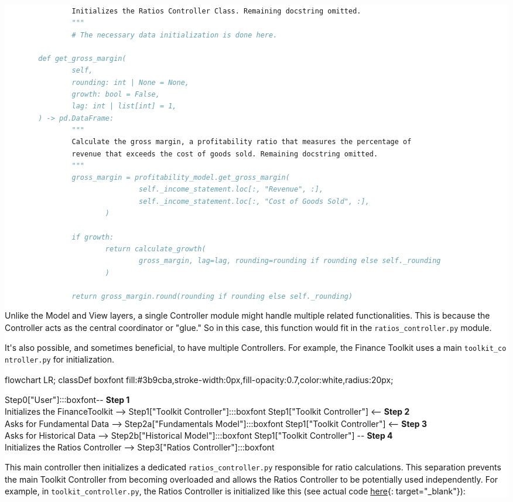 ```python
                Initializes the Ratios Controller Class. Remaining docstring omitted.
                """
                # The necessary data initialization is done here.

        def get_gross_margin(
                self,
                rounding: int | None = None,
                growth: bool = False,
                lag: int | list[int] = 1,
        ) -> pd.DataFrame:
                """
                Calculate the gross margin, a profitability ratio that measures the percentage of
                revenue that exceeds the cost of goods sold. Remaining docstring omitted.
                """
                gross_margin = profitability_model.get_gross_margin(
                                self._income_statement.loc[:, "Revenue", :],
                                self._income_statement.loc[:, "Cost of Goods Sold", :],
                        )

                if growth:
                        return calculate_growth(
                                gross_margin, lag=lag, rounding=rounding if rounding else self._rounding
                        )

                return gross_margin.round(rounding if rounding else self._rounding)
```

Unlike the Model and View layers, a single Controller module might handle multiple related functionalities. This is because the Controller acts as the central coordinator or "glue." So in this case, this function would fit in the `ratios_controller.py` module.

It's also possible, and sometimes beneficial, to have multiple Controllers. For example, the Finance Toolkit uses a main `toolkit_controller.py` for initialization.

<div class="mermaid">
flowchart LR;
classDef boxfont fill:#3b9cba,stroke-width:0px,fill-opacity:0.7,color:white,radius:20px;

Step0["User"]:::boxfont-- <b>Step 1<br></b>Initializes the FinanceToolkit -->  Step1["Toolkit Controller"]:::boxfont
Step1["Toolkit Controller"] <-- <b>Step 2<br></b>Asks for Fundamental Data --> Step2a["Fundamentals Model"]:::boxfont
Step1["Toolkit Controller"] <-- <b>Step 3<br></b>Asks for Historical Data --> Step2b["Historical Model"]:::boxfont
Step1["Toolkit Controller"] -- <b>Step 4<br></b>Initializes the Ratios Controller --> Step3["Ratios Controller"]:::boxfont
</div>

This main controller then initializes a dedicated `ratios_controller.py` responsible for ratio calculations. This separation prevents the main Toolkit Controller from becoming overloaded and allows the Ratios Controller to be potentially used independently. For example, in `toolkit_controller.py`, the Ratios Controller is initialized like this (see actual code [here](https://github.com/JerBouma/FinanceToolkit/blob/main/financetoolkit/toolkit_controller.py#L400-L523){: target="_blank"}):
